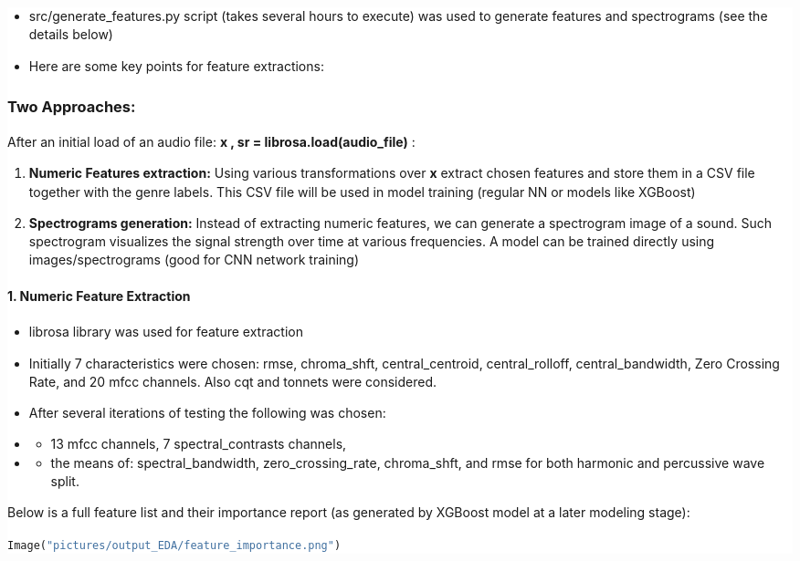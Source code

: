 
* src/generate_features.py script (takes several hours to execute) was used to generate features and spectrograms (see the details below)  


* Here are some key points for feature extractions:

### Two Approaches:

After an initial load of an audio file:  **x , sr = librosa.load(audio_file)** :

1. **Numeric Features extraction:** Using various transformations over **x** extract chosen features and store them in a CSV file together with the genre labels. This CSV file will be used in model training (regular NN or models like XGBoost)  


2. **Spectrograms generation:** Instead of extracting numeric features, we can generate a spectrogram image of a sound. Such spectrogram visualizes the signal strength over time at various frequencies. A model can be trained directly using images/spectrograms (good for CNN network training) 

#### 1. Numeric Feature Extraction


* librosa library was used for feature extraction


* Initially 7 characteristics were chosen: rmse, chroma_shft, central_centroid, central_rolloff, central_bandwidth, Zero Crossing Rate, and 20 mfcc channels. Also cqt and tonnets were considered.  


* After several iterations of testing the following was chosen:  
* * 13 mfcc channels, 7 spectral_contrasts channels,  
* * the  means of: spectral_bandwidth, zero_crossing_rate, chroma_shft, and rmse for both harmonic and percussive wave split.  

Below is a full feature list and their importance report (as generated by XGBoost model at a later modeling stage):


```python
Image("pictures/output_EDA/feature_importance.png")
```




    